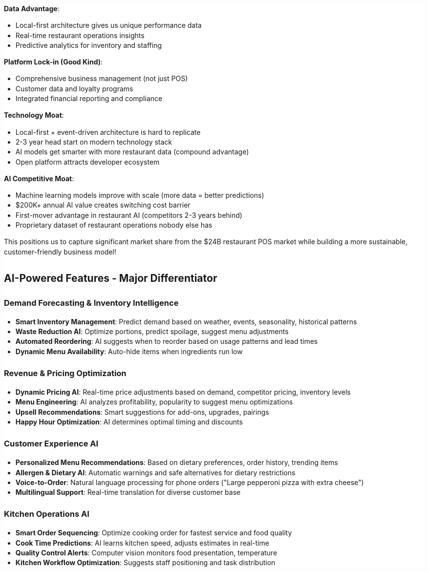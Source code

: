 **Data Advantage**:
- Local-first architecture gives us unique performance data
- Real-time restaurant operations insights
- Predictive analytics for inventory and staffing

**Platform Lock-in (Good Kind)**:
- Comprehensive business management (not just POS)
- Customer data and loyalty programs
- Integrated financial reporting and compliance

**Technology Moat**:
- Local-first + event-driven architecture is hard to replicate
- 2-3 year head start on modern technology stack
- AI models get smarter with more restaurant data (compound advantage)
- Open platform attracts developer ecosystem

**AI Competitive Moat**:
- Machine learning models improve with scale (more data = better predictions)
- $200K+ annual AI value creates switching cost barrier
- First-mover advantage in restaurant AI (competitors 2-3 years behind)
- Proprietary dataset of restaurant operations nobody else has

This positions us to capture significant market share from the $24B restaurant POS market while building a more sustainable, customer-friendly business model!

## AI-Powered Features - Major Differentiator

### Demand Forecasting & Inventory Intelligence
- **Smart Inventory Management**: Predict demand based on weather, events, seasonality, historical patterns
- **Waste Reduction AI**: Optimize portions, predict spoilage, suggest menu adjustments
- **Automated Reordering**: AI suggests when to reorder based on usage patterns and lead times
- **Dynamic Menu Availability**: Auto-hide items when ingredients run low

### Revenue & Pricing Optimization
- **Dynamic Pricing AI**: Real-time price adjustments based on demand, competitor pricing, inventory levels
- **Menu Engineering**: AI analyzes profitability, popularity to suggest menu optimizations
- **Upsell Recommendations**: Smart suggestions for add-ons, upgrades, pairings
- **Happy Hour Optimization**: AI determines optimal timing and discounts

### Customer Experience AI
- **Personalized Menu Recommendations**: Based on dietary preferences, order history, trending items
- **Allergen & Dietary AI**: Automatic warnings and safe alternatives for dietary restrictions
- **Voice-to-Order**: Natural language processing for phone orders ("Large pepperoni pizza with extra cheese")
- **Multilingual Support**: Real-time translation for diverse customer base

### Kitchen Operations AI
- **Smart Order Sequencing**: Optimize cooking order for fastest service and food quality
- **Cook Time Predictions**: AI learns kitchen speed, adjusts estimates in real-time
- **Quality Control Alerts**: Computer vision monitors food presentation, temperature
- **Kitchen Workflow Optimization**: Suggests staff positioning and task distribution
